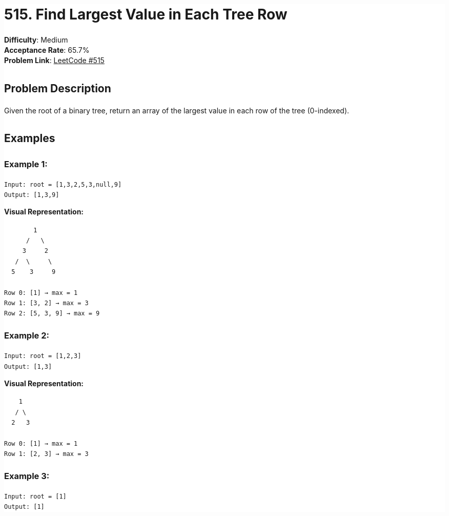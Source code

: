 # 515. Find Largest Value in Each Tree Row

**Difficulty**: Medium  
**Acceptance Rate**: 65.7%  
**Problem Link**: [LeetCode #515](https://leetcode.com/problems/find-largest-value-in-each-tree-row/)

## Problem Description

Given the root of a binary tree, return an array of the largest value in each row of the tree (0-indexed).

## Examples

### Example 1:
```
Input: root = [1,3,2,5,3,null,9]
Output: [1,3,9]
```

**Visual Representation:**
```
        1
      /   \
     3     2
   /  \     \
  5    3     9

Row 0: [1] → max = 1
Row 1: [3, 2] → max = 3  
Row 2: [5, 3, 9] → max = 9
```

### Example 2:
```
Input: root = [1,2,3]
Output: [1,3]
```

**Visual Representation:**
```
    1
   / \
  2   3

Row 0: [1] → max = 1
Row 1: [2, 3] → max = 3
```

### Example 3:
```
Input: root = [1]
Output: [1]
```
